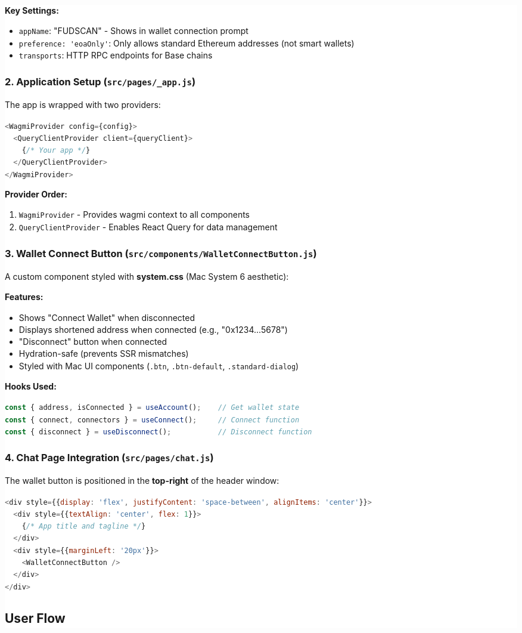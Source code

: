 **Key Settings:**
- `appName`: "FUDSCAN" - Shows in wallet connection prompt
- `preference: 'eoaOnly'`: Only allows standard Ethereum addresses (not smart wallets)
- `transports`: HTTP RPC endpoints for Base chains

### 2. Application Setup (`src/pages/_app.js`)

The app is wrapped with two providers:

```javascript
<WagmiProvider config={config}>
  <QueryClientProvider client={queryClient}>
    {/* Your app */}
  </QueryClientProvider>
</WagmiProvider>
```

**Provider Order:**
1. `WagmiProvider` - Provides wagmi context to all components
2. `QueryClientProvider` - Enables React Query for data management

### 3. Wallet Connect Button (`src/components/WalletConnectButton.js`)

A custom component styled with **system.css** (Mac System 6 aesthetic):

**Features:**
- Shows "Connect Wallet" when disconnected
- Displays shortened address when connected (e.g., "0x1234...5678")
- "Disconnect" button when connected
- Hydration-safe (prevents SSR mismatches)
- Styled with Mac UI components (`.btn`, `.btn-default`, `.standard-dialog`)

**Hooks Used:**
```javascript
const { address, isConnected } = useAccount();    // Get wallet state
const { connect, connectors } = useConnect();     // Connect function
const { disconnect } = useDisconnect();           // Disconnect function
```

### 4. Chat Page Integration (`src/pages/chat.js`)

The wallet button is positioned in the **top-right** of the header window:

```javascript
<div style={{display: 'flex', justifyContent: 'space-between', alignItems: 'center'}}>
  <div style={{textAlign: 'center', flex: 1}}>
    {/* App title and tagline */}
  </div>
  <div style={{marginLeft: '20px'}}>
    <WalletConnectButton />
  </div>
</div>
```

## User Flow
